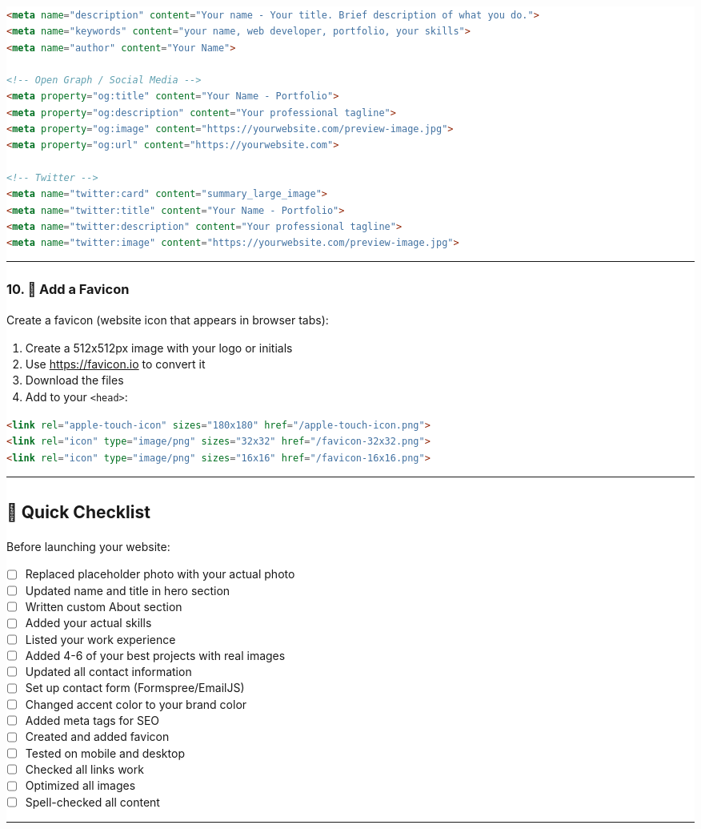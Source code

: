 ```html
<meta name="description" content="Your name - Your title. Brief description of what you do.">
<meta name="keywords" content="your name, web developer, portfolio, your skills">
<meta name="author" content="Your Name">

<!-- Open Graph / Social Media -->
<meta property="og:title" content="Your Name - Portfolio">
<meta property="og:description" content="Your professional tagline">
<meta property="og:image" content="https://yourwebsite.com/preview-image.jpg">
<meta property="og:url" content="https://yourwebsite.com">

<!-- Twitter -->
<meta name="twitter:card" content="summary_large_image">
<meta name="twitter:title" content="Your Name - Portfolio">
<meta name="twitter:description" content="Your professional tagline">
<meta name="twitter:image" content="https://yourwebsite.com/preview-image.jpg">
```

---

### 10. 🚀 Add a Favicon

Create a favicon (website icon that appears in browser tabs):

1. Create a 512x512px image with your logo or initials
2. Use https://favicon.io to convert it
3. Download the files
4. Add to your `<head>`:

```html
<link rel="apple-touch-icon" sizes="180x180" href="/apple-touch-icon.png">
<link rel="icon" type="image/png" sizes="32x32" href="/favicon-32x32.png">
<link rel="icon" type="image/png" sizes="16x16" href="/favicon-16x16.png">
```

---

## 🎯 Quick Checklist

Before launching your website:

- [ ] Replaced placeholder photo with your actual photo
- [ ] Updated name and title in hero section
- [ ] Written custom About section
- [ ] Added your actual skills
- [ ] Listed your work experience
- [ ] Added 4-6 of your best projects with real images
- [ ] Updated all contact information
- [ ] Set up contact form (Formspree/EmailJS)
- [ ] Changed accent color to your brand color
- [ ] Added meta tags for SEO
- [ ] Created and added favicon
- [ ] Tested on mobile and desktop
- [ ] Checked all links work
- [ ] Optimized all images
- [ ] Spell-checked all content

---